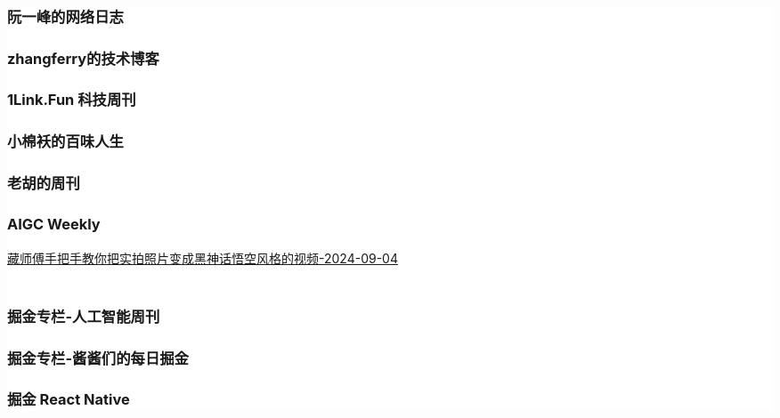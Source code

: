 
###  阮一峰的网络日志







###  zhangferry的技术博客







###  1Link.Fun 科技周刊









###  小棉袄的百味人生







###  老胡的周刊











###  AIGC Weekly

<a target=_blank rel=nofollow href="https://quail.ink/op7418/p/master-teaches-how-to-transform-photos-into-black-myth-wukong-style-video" >藏师傅手把手教你把实拍照片变成黑神话悟空风格的视频-2024-09-04</a><br/><br/>





###  掘金专栏-人工智能周刊







###  掘金专栏-酱酱们的每日掘金







###  掘金 React Native
